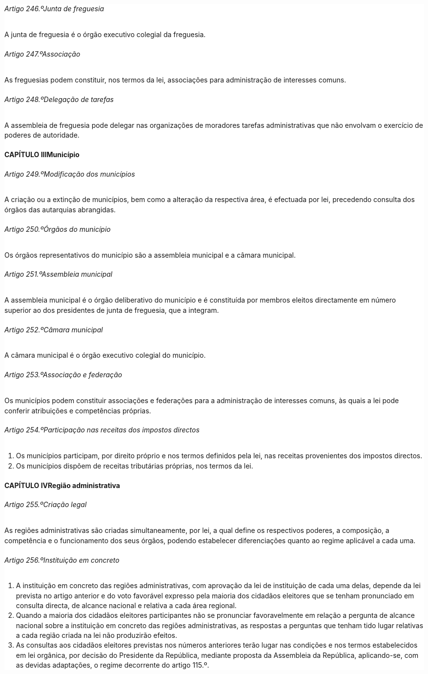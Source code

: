 ###### Artigo 246.ºJunta de freguesia
A junta de freguesia é o órgão executivo colegial da freguesia.

###### Artigo 247.ºAssociação
As freguesias podem constituir, nos termos da lei, associações para administração de interesses comuns.

###### Artigo 248.ºDelegação de tarefas
A assembleia de freguesia pode delegar nas organizações de moradores tarefas administrativas que não envolvam o exercício de poderes de autoridade.

#### CAPÍTULO IIIMunicípio

###### Artigo 249.ºModificação dos municípios
A criação ou a extinção de municípios, bem como a alteração da respectiva área, é efectuada por lei, precedendo consulta dos órgãos das autarquias abrangidas.

###### Artigo 250.ºÓrgãos do município
Os órgãos representativos do município são a assembleia municipal e a câmara municipal.

###### Artigo 251.ºAssembleia municipal
A assembleia municipal é o órgão deliberativo do município e é constituída por membros eleitos directamente em número superior ao dos presidentes de junta de freguesia, que a integram.

###### Artigo 252.ºCâmara municipal
A câmara municipal é o órgão executivo colegial do município.

###### Artigo 253.ºAssociação e federação
Os municípios podem constituir associações e federações para a administração de interesses comuns, às quais a lei pode conferir atribuições e competências próprias.

###### Artigo 254.ºParticipação nas receitas dos impostos directos
1. Os municípios participam, por direito próprio e nos termos definidos pela lei, nas receitas provenientes dos impostos directos.
2. Os municípios dispõem de receitas tributárias próprias, nos termos da lei.

#### CAPÍTULO IVRegião administrativa

###### Artigo 255.ºCriação legal
As regiões administrativas são criadas simultaneamente, por lei, a qual define os respectivos poderes, a composição, a competência e o funcionamento dos seus órgãos, podendo estabelecer diferenciações quanto ao regime aplicável a cada uma.

###### Artigo 256.ºInstituição em concreto
1. A instituição em concreto das regiões administrativas, com aprovação da lei de instituição de cada uma delas, depende da lei prevista no artigo anterior e do voto favorável expresso pela maioria dos cidadãos eleitores que se tenham pronunciado em consulta directa, de alcance nacional e relativa a cada área regional.
2. Quando a maioria dos cidadãos eleitores participantes não se pronunciar favoravelmente em relação a pergunta de alcance nacional sobre a instituição em concreto das regiões administrativas, as respostas a perguntas que tenham tido lugar relativas a cada região criada na lei não produzirão efeitos.
3. As consultas aos cidadãos eleitores previstas nos números anteriores terão lugar nas condições e nos termos estabelecidos em lei orgânica, por decisão do Presidente da República, mediante proposta da Assembleia da República, aplicando-se, com as devidas adaptações, o regime decorrente do artigo 115.º.
